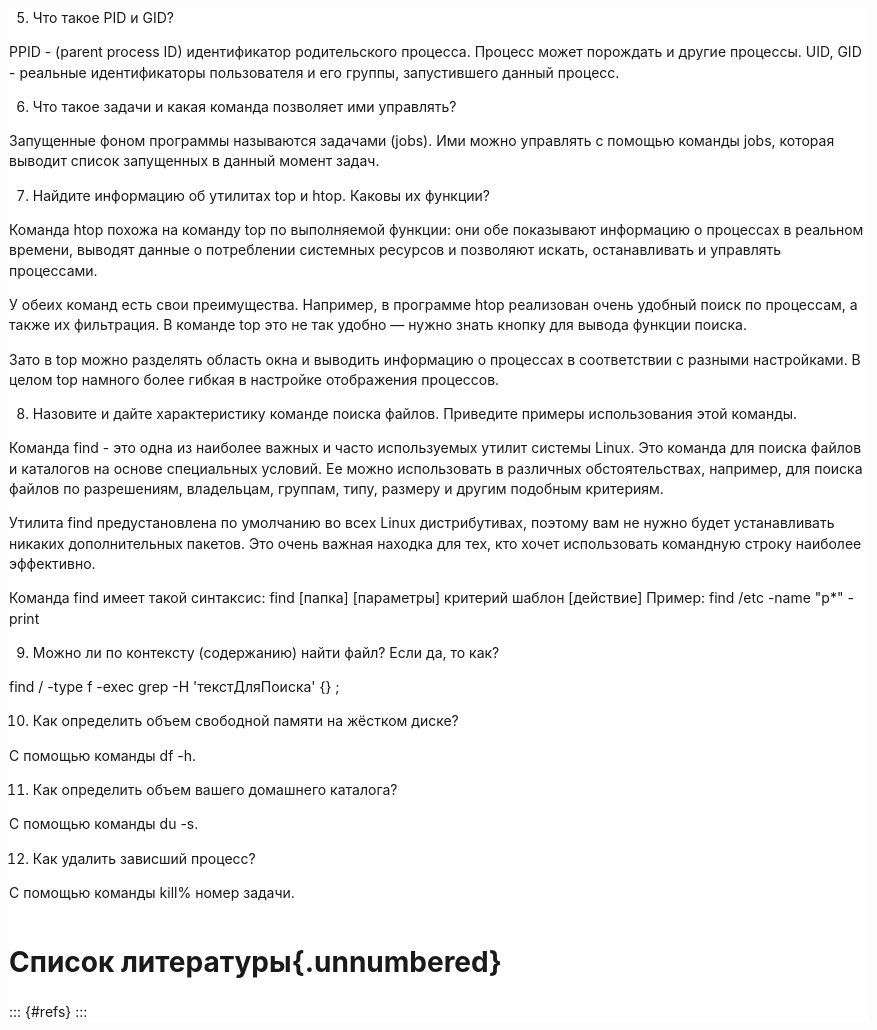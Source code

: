 5. Что такое PID и GID?

PPID - (parent process ID) идентификатор родительского процесса. Процесс может порождать и другие процессы. UID, GID - реальные идентификаторы пользователя и его группы, запустившего данный процесс.

6. Что такое задачи и какая команда позволяет ими управлять?

Запущенные фоном программы называются задачами (jobs). Ими можно управлять с помощью команды jobs, которая выводит список запущенных в данный момент задач.

7. Найдите информацию об утилитах top и htop. Каковы их функции?

Команда htop похожа на команду top по выполняемой функции: они обе показывают информацию о процессах в реальном времени, выводят данные о потреблении системных ресурсов и позволяют искать, останавливать и управлять процессами.

У обеих команд есть свои преимущества. Например, в программе htop реализован очень удобный поиск по процессам, а также их фильтрация. В команде top это не так удобно — нужно знать кнопку для вывода функции поиска.

Зато в top можно разделять область окна и выводить информацию о процессах в соответствии с разными настройками. В целом top намного более гибкая в настройке отображения процессов.

8. Назовите и дайте характеристику команде поиска файлов. Приведите примеры использования этой команды.

Команда find - это одна из наиболее важных и часто используемых утилит системы Linux. Это команда для поиска файлов и каталогов на основе специальных условий. Ее можно использовать в различных обстоятельствах, например, для поиска файлов по разрешениям, владельцам, группам, типу, размеру и другим подобным критериям.

Утилита find предустановлена по умолчанию во всех Linux дистрибутивах, поэтому вам не нужно будет устанавливать никаких дополнительных пакетов. Это очень важная находка для тех, кто хочет использовать командную строку наиболее эффективно.

Команда find имеет такой синтаксис: find [папка] [параметры] критерий шаблон [действие] Пример: find /etc -name "p*" -print

9. Можно ли по контексту (содержанию) найти файл? Если да, то как?

find / -type f -exec grep -H 'текстДляПоиска' {} ;

10. Как определить объем свободной памяти на жёстком диске?

С помощью команды df -h.

11. Как определить объем вашего домашнего каталога?

С помощью команды du -s.

12. Как удалить зависший процесс?

С помощью команды kill% номер задачи.

# Список литературы{.unnumbered}

::: {#refs}
:::
